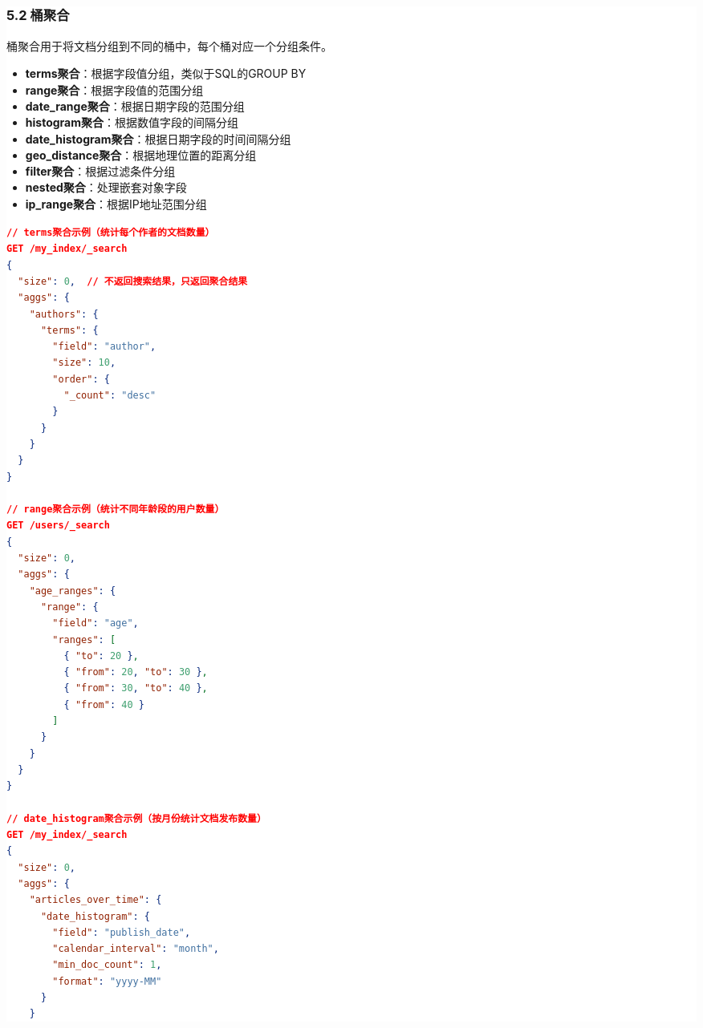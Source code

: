 ### 5.2 桶聚合

桶聚合用于将文档分组到不同的桶中，每个桶对应一个分组条件。

- **terms聚合**：根据字段值分组，类似于SQL的GROUP BY
- **range聚合**：根据字段值的范围分组
- **date_range聚合**：根据日期字段的范围分组
- **histogram聚合**：根据数值字段的间隔分组
- **date_histogram聚合**：根据日期字段的时间间隔分组
- **geo_distance聚合**：根据地理位置的距离分组
- **filter聚合**：根据过滤条件分组
- **nested聚合**：处理嵌套对象字段
- **ip_range聚合**：根据IP地址范围分组

```json
// terms聚合示例（统计每个作者的文档数量）
GET /my_index/_search
{
  "size": 0,  // 不返回搜索结果，只返回聚合结果
  "aggs": {
    "authors": {
      "terms": {
        "field": "author",
        "size": 10,
        "order": {
          "_count": "desc"
        }
      }
    }
  }
}

// range聚合示例（统计不同年龄段的用户数量）
GET /users/_search
{
  "size": 0,
  "aggs": {
    "age_ranges": {
      "range": {
        "field": "age",
        "ranges": [
          { "to": 20 },
          { "from": 20, "to": 30 },
          { "from": 30, "to": 40 },
          { "from": 40 }
        ]
      }
    }
  }
}

// date_histogram聚合示例（按月份统计文档发布数量）
GET /my_index/_search
{
  "size": 0,
  "aggs": {
    "articles_over_time": {
      "date_histogram": {
        "field": "publish_date",
        "calendar_interval": "month",
        "min_doc_count": 1,
        "format": "yyyy-MM"
      }
    }
```